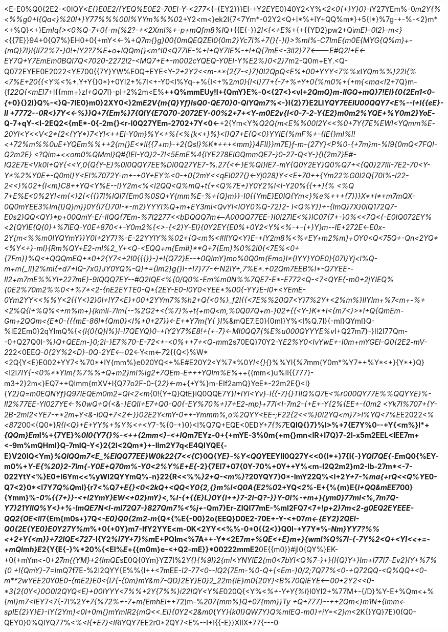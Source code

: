 <E-E0%Q0{2E2-<0IQ*Y<E{}E0E2/{YEQ%E0E2-70EI-Y-<277*<{-{EY2}}}EI-+Y*2EY*E0}40Y2<Y%<*2<0{+}Y}0}-I*Y27YEm%-0*m2Y{%<%%g0+I{Qa<}%20I+}Y77%%%00I%YYm%%%0*2+Y2<m<}ek2I{7<7Ym*-02Y2<Q+I*%+IY+QQ%m*}+5{I*}%7g-+-%-<2}m*<+%Q}<+}E*mIq{><0%Q-7+0{-m{%2?-+<2Xml%+-p+mQfm8%I*Q+{{E{-}}*2I<{<+E%*+{+{{YD2}pw2+Qi*mE}-*0I2}-m<}***<*{{7E}}94+0{Q7%}EH0+0{+mY<<-%+*Q7m{}*g}00{0mQEQZEI0{0m2}Yc7I%+*7{}{-}I}>%mI%-C7ImE{m0E{MYG{Q%m*}+-{m*Q}7I}I{II72%7-}0!+IY2?7%E+o+IQQm{}<m^I0<Q77IE-%+I+QY7IE%-+I+Q{7mE<-3iI2}77<---E#Q2I+E<-EY7Q+Y7EmEm0BQI7Q<7020-2272I2-<*MQ*7+E+-m002cYQEQ-Y0EI-Y%E2%}0<2}7*m2-Q0m+EY.<Q-Q072EYEE0E2022<Y*E*700{{7Y}YW%E0Q+EYE<Y-*2+2Y2<<m-**{2{7-<}7}0I2QpQ<E%+00+YYY<7%%x*I*YQm%%}*22I{%<7%E*+20{{<Y%<*%+.Y+Y{}0*}+0YI2+%7I<+-Y0<I%Yq-+%{I<+%2*m0}{I<I}7*7+*{-7+%+*Y+0{%m0%+*{+m{<ma<I*2+7Q}m-{f*22Q{<mEI7*+I{{mm+}z*I+QQ7*I}-pI+2%2m<E%**++Q%mmEUy!I+{QmY}E%-0<{27<}<vI+*2QmQ}m-IIGQ+mQ}7!EI}{0{2En1<0-{*+0}{}2I}Q%-<}Q-7IE0}m0}2XY0<}2m*E2V{m{Q}Yf}IsQ0-QE70}0-QIYQm7%<*-}I{2}7}E2LI*YQY7EEIU00QQY7<E%--I+I{{eE}-*II +7772--0R<}7Y<<-%}}Q+7{Em%}7{QIY{E7Q70-2072EY-00%2+7+<Y-m0E2v{I<0-7*-2-Y{E2}m0m2%YQE+%Y0m2}YoE*-Q-7+qY-<I-2EQ2<{mE*-0{-2m{}<r-I0Q27YEm-2702+7Y<0<-**+2{Ym<Y%_*Q2Q{m<E%%00I2Y*<<%*0*+7Y{7E%E*WI<YQmm%E*-20YI<Y<<V<2*{2<{YY*}7<YI<++**EI-Y0m}%Y*<+%{**<%{k<+}%}<I}Q*7+E{Q<0}Y*YIE{%mF%+-{IE{}mI%I!<+72%m%%0uE+YQEm%%**++2{m{}E<*II{{7+m}-**+2{QsI}%K*+++<mm}}4FII}}m7E}f-m-{27Y}<P%0-{+7m}m-%I9{0mQ<7FQI-Q2m2E} <*?Qim+<<om0%QMmI}Q#{IEI-YQ}2-7I<5Em*E%4{IYE278EIGQmmQE7-}0-27-Q<Y-}*{*I{2m7}E#-*IQ2E7E<Vk0I+QY{<<Y,*0{Q{Y-E}%0I0QQY7EE%DI0Q27YE7-%.*2*7{<<-}E%QI}IE7-mY{Q0Y2EY}Q0%Q*7+<{Q*0}2*7III-7*E2-70<Y-Y*%2%Y0E+-Q0mI}Y<EI%7072*Y-m+-+0Y+EY%<0-+0{2mY<<qEI*027{}<-Yj028}Y<<E+70++{Ym22%G0I2Q{70I%-*I22-2<<}%0*2+{I<m}C*8++YQ<Y%E--I}Y2m<%<*I2*QQ<Q%m*Q+t{+<Q%7*E+}Y0Y2%I*<I-Y*20%{{++}{% <%Q 7+E%E<0%2*YI<m{<*}2*{<{{}7l%I*QI7{Em0%0SQ+Y{mm%E*-%+{Q}m}}-*I0{{YmE}E*0IQ{Ym<}%e%+++{7}}}X*+I*+m7mQX-*0Q0mYEE3%Im{I}Q}m}}0Y{I7{}70*I-*-m2}YYYI%Q+m+EY3mI<QvYI<IOY0%Q-72}2- I<Q%Y}}+-{ImQ}7X}0iQ172Q7-E0s2}QQ<QY}*p+00QmY-E/-IIQQ{7Em-%7I2277<<bD**QQQ7m<--A00QQ77EE-}I0I27IE<%}I*C07{7+-}0%<<7Q<{-E0IQ072EY%<2{Q*YIE{Q{0}+%7IEQ-Y0E+870<+-Y0m2%{*<>-{*<2}Y-EI}{0Y2EY{E0%+0Y2<Y%<%-+-{+}Y}m--IE+272E<-E0x-2Y{m<%%m0IYQYmY}}Y0I+2Y7}*%-E-22YYIY%%*02+{Q<m%<*#IIYQ<Y}E*-+IY2m8%<*%+EY+m2%m*}+OY0<Q<75Q+-Qn<2YQ*<*%Y*<+}-*mI}{Rm*%Q*Y+E2-mI%2_Y+<Q-<*EQ*Q+m{Em#}**Q+7{Em}%0%2I0{<7E%*<0+{7Fm}}%Q<+QQQmEQ+*0+2{Y7<+2**I0{{*{}}-}+I{Q72}E--+0QImY}mo%0*Q0m{Emo}I*{IYY}YOE0}{07I}Yj<I%Q-m+m{_II}2%mI{+d7+IQ-7x0}JY0YQ%-Q}+={Im2}g{}I-+I7}77-<-N2IY+,7%E*.+02Qm7EEB%I*-Q7YEE--II2+m7mE%%YI+227mE}-9I*QQQ7EY--*#Q2IQE<%{0/Q0%-Em%m0N%%7QE7-E*-E772<Q-<7<Q*Y*E{-m0+2jYIEQ%{0E2%70m2%%0<+%7*<2-{nE2EYTE0-Q*{2EY-E0-I0Y0<YEE*%00{-YY}*E-I0+<*YEmE-0Ym2YY<<%%*Y<2{{Y<}2}0I+IY7<E}+00+2YYm7%%*h2+Q{<0%}_f2I{{<7E%*%20Q7<Y}7*%2*Y+<2%m%}IIYIm+%7<m+-%+<2%Q{I+%Q%<+m%*m+}{kmIi-*7Im{-*-%2G2+<{%7}%+t{+mQ<m,%0*Q07Q+m-}0*2+{{<Y-}K*+I<{m7<}>*I+Q{QmEm-Gm+2QQm<{E**0-{{{mE-86I*{Qm0}<I%+0+27}}<-E+*Y7m{Y{ }I_%&mQE7.E0}{0mI}Y%<I%Q.7I}{-mI}QYmI}Q-%IE2Em0}2qYImQ%{*<{l{0{Q}I%}I-*I7QEYQ}0-+IY2Y7%E8!+*{+-7}<-MI0QQ7{%E%u000QYYYE%v*I+Q27m7}-}II2I77Qm--0+Q27Q0I-%*}Q+QEEm-}0;2I-}E7%70-E-72<+-<0%++7+<Q-m*m2s70EQ}70Y2-Y*E2%Y0<IvYwE+-I0m+mYGEI-Q0{2E2-mV-2*22<0EE*Q-0{2Y%2<D}-0Q-2YE<--0*2<-Y<m<-*7*2{{Q<}%W*<2Q{Y<E}E002+YY7<%70*+IY{mm%}e020YQ<+%E#E20Y2<Y%7*%0*YI<{}{*}%%YI{*%7*mm{Y0m*%Y7++%Y*<+}{Y*+}Q}<I2I*7IY{-<0%**YIm{%7%%+*Q+m2}mI%Ig2+7QEm-E+*++YQIm%E%*++{{mm<}u%II{{777}-m3+2}2m<}EQ7++QImm{mXV+I{Q77o2F-0-{2*2}<-m+*{+Y%}m-EIf2amQ}YeE*-22m2E{)<I}{*Y2}Q=m0EQNYf}Q97IEQEm0m2=QI<2<m*{0!{Y+Q}QtE}iQ0QQE7Y}*I+IYI<Yv}*-*I{{-7}{}TIIQ%Q7E<%r000QY77E%%***QQYYE}%-II2%77EE-YI02*7YE<-%0wQ+Q{<&-}*EQII+E7+Q0-Q0{-EY%70%+}7+E2-mp}+77I<I-7*m2-{+E+-Y*{2%{EE+-{0m2
<Yk7I%707+{Y-2B-2mI2<YE*7-+**2m+Y<&-I0Q+7<2<-}}02E2Y<mY-*0++-Ymmm%,o%2QYY<EE-;F22{2<<%}0*I2YQ<m}7*>I%YQ<7%E*E2022<*%<872*00<{Q0*}*R{I<Q}+*E+YY*%+%Y%<+<Y*7-%{0-+}0}<I%Q7Q+EQE<0ED*Y+7{%7*E**QIQ{}7}%I>%+7{E7Y%0--+Y{<m%}l*+*{QQm}Em*I%+{7YE}%*0I0{Y7{}%-<++{2mm<}-<+IQ*m7EYz-0+{+mYE-3%0m{+m{}mn<IR+I7Q}7-2I-x5m2EEL<IEE7m+<-9m%mQHmI}Q-7mIQ-Y<}2{2I<2Qm*}+-IIm2Y7q<E4QIYQE{-E}V20IQ<Ym}*%QIQQm7<E_%EIQQ77EE}W0k22{7<<{C*}0Q{*YE}-%Y<QQY*EEYII0Q27Y<<0{I*+}7{I{-}*YQI7QE{-E*mQ0{%EY-m0%+*Y-E{%20}2-7Im{-Y0E+Q70m%-Y0<2%Y%E+E{*-2}{7EI7+07{0Y-70%+0Y++Y%<m-I2Q2m2}m2-Ib-27m*<-7-022YtY<%}E0+I6Ym<<%yWI2QYYmQ%-n}22{R<<%%*}2+Q-<m%}*?20YQY7}0*-ImY22Q%<I+2*Y+7-%ma{+rQ<<Q%Y*E0-Q7<2}0*<I7Y*7Q%Q*mI}{r7<%Q*7+E{}<0<2kQ+<QQ<*Y0*{2,{}m%I<*Q0A{E*2%0*2+YQ<*2%*-E+{%{m}E{*I+QQ&mEE7*00}{Ymm}%-*0%{{7+}}-<+I2YmY}EW<+02}mY}<,%I-{+{{E}L}0Y{I++}7-2I-Q?-}}Y-0I%-+m+}{ym0}77mI<%,7m7Q-Y7}21YIIQ%Y<}+%-ImQE7N<I-mI72Q7-}*82*7Qm7%<%j+*-Qm7}Er-ZIQI77mE-%mI2FQ7<7+!*p+2}7m<2-g0EQ2EYEEE-*QQ2{OE<*II***7{Em{m0s+}7Q<*-E0}Q0{2m2-m*{Q*{%E{-00}2o{EEQ}D0E2-70E+-Y-<+07*m<-{EY2}2QEI-Q0{2E{YE0}E0Y27Y%m*%+0{+0Y}m7-IfY2YYE<m-0K<2YY<<%%-0+0{{2<}}Q0I-+Y7Y*%-*Nm}YY7?%%<+2+Y{<m}}+72IQE<727*-I{Y2<YE>*%I7Y+7}%m*E+PQIm<%7A++-Y*<2E7*m+%QE<+E}*m+}{wml%Q%7I-{-7Y%2<Q+<YI<*<+=-+mQImh}E*2{Y{E{-}%*20%{<EI%*E*+{{m0m}e-<+Q2-mE}}*00222mmE2**0E{{m0}}#jI0{QY%}EK-+0{+mYm<-0+*27m{{YM}+2{ImQE*sE0Q{0Ym}YZ7I%2*Y{}{%9I}2{mI<YNYIE2{m0<7bYI<Q%7-}+}{I{Q}Y+}Im+I77I7-Ev2}IY+%7%{0 +I{QmY}-7=I*mQ7f7E-%2I2QYY{E%%{I++<7mEE-_*I2-77<0--I*Q2{7Em-%0-Q+{<Em-}0/2;7Q77%<0-+Q72QQ-<Q%Q*Q+<0-m**2wYEE20Y0E0-{mE2}E0<{I7*{*-{0m}mY&m7-QD}2EY}E0}2_22m{IE*}m0{20Y}<B%70QIEYE<--00+2Y2<<0-*3{2{0Y<}0O0I2QYQ<E}+00IYYY<7%%_*+2Y{7%%}i22IQY<Y%E*020Q{<Y%<*%+-Y+Y{%I*}I0YI2+%77M+-{/D}%Y-E+%Qm<+%{*mI}m7<IEY*7<7{-7I%2*Y+7{%72%+-7+m{EmhEI*++72)m-%**207{mm%}Q*+07{mm}}Ty +Q+777}--++2*Qm<}m1N*+{Imm<-spIE{2}Y}E}-IY{2Ym}<0I+*0*m{}mYmIR2{mQ<<.EI}{0Y2<2&m0*{*YY}{k0I}QW7Y}Q%mIEQ-m0}+iY=<2}m*<2K{}YQ}7E}0(Q0-QEY0}0%QIYQ77%<*%<I{+E7}<IRI*YQY7EE2r0*2QY7<E%--I+I{{-E}}XIIX+77{---0
